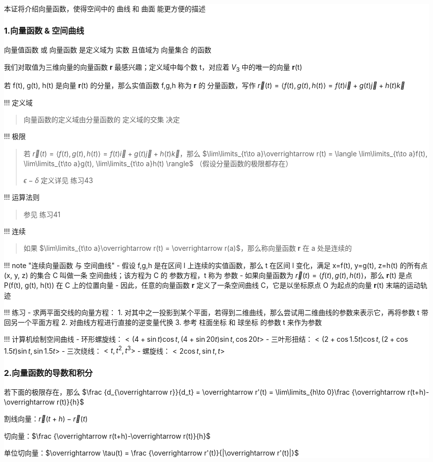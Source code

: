 
本证将介绍向量函数，使得空间中的 曲线 和 曲面 能更方便的描述

### 1.向量函数 & 空间曲线 ###

向量值函数 或 向量函数 是定义域为 实数 且值域为 向量集合 的函数

我们对取值为三维向量的向量函数 **r** 最感兴趣；定义域中每个数 t，对应着 $V_3$ 中的唯一的向量 **r**(t)

若 f(t), g(t), h(t) 是向量 **r**(t) 的分量，那么实值函数 f,g,h 称为 **r** 的 分量函数，写作 $\overrightarrow r(t) = \langle f(t), g(t), h(t) \rangle = f(t)\overrightarrow i + g(t)\overrightarrow j + h(t)\overrightarrow k$

!!! 定义域
> 向量函数的定义域由分量函数的 定义域的交集 决定

!!! 极限
> 若 $\overrightarrow r(t) = \langle f(t), g(t), h(t) \rangle = f(t)\overrightarrow i + g(t)\overrightarrow j + h(t)\overrightarrow k$，那么 $\lim\limits_{t\to a}\overrightarrow r(t) = \langle \lim\limits_{t\to a}f(t), \lim\limits_{t\to a}g(t), \lim\limits_{t\to a}h(t) \rangle$ （假设分量函数的极限都存在）
> 
> $\epsilon-\delta$ 定义详见 练习43

!!! 运算法则
> 参见 练习41

!!! 连续
> 如果 $\lim\limits_{t\to a}\overrightarrow r(t) = \overrightarrow r(a)$，那么称向量函数 **r** 在 a 处是连续的

!!! note "连续向量函数 与 空间曲线"
	- 假设 f,g,h 是在区间 l 上连续的实值函数，那么 t 在区间 l 变化，满足 x=f(t), y=g(t), z=h(t) 的所有点 (x, y, z) 的集合 C 叫做一条 空间曲线；该方程为 C 的 参数方程，t 称为 参数
	- 如果向量函数为 $\overrightarrow r(t) = \langle f(t), g(t), h(t) \rangle$，那么 **r**(t) 是点 P(f(t), g(t), h(t)) 在 C 上的位置向量
	- 因此，任意的向量函数 **r** 定义了一条空间曲线 C，它是以坐标原点 O 为起点的向量 **r**(t) 末端的运动轨迹

!!! 练习
	- 求两平面交线的向量方程：
		1.	对其中之一投影到某个平面，若得到二维曲线，那么尝试用二维曲线的参数来表示它，再将参数 t 带回另一个平面方程
		2.	对曲线方程进行直接的逆变量代换
		3.	参考 柱面坐标 和 球坐标 的参数 t 来作为参数

!!! 计算机绘制空间曲线
	- 环形螺旋线：$<(4+\sin t)\cos t, (4+\sin 20t)\sin t, \cos 20t>$
	- 三叶形扭结：$<(2+\cos 1.5t)\cos t, (2+\cos 1.5t)\sin t, \sin 1.5t>$
	- 三次绕线：$<t, t^2, t^3>$
	- 螺旋线：$<2\cos t, \sin t, t>$

### 2.向量函数的导数和积分 ###

若下面的极限存在，那么 $\frac {d_{\overrightarrow r}}{d_t} = \overrightarrow r'(t) = \lim\limits_{h\to 0}\frac {\overrightarrow r(t+h)-\overrightarrow r(t)}{h}$

割线向量：$\overrightarrow r(t+h)-\overrightarrow r(t)$

切向量：$\frac {\overrightarrow r(t+h)-\overrightarrow r(t)}{h}$

单位切向量：$\overrightarrow \tau(t) = \frac {\overrightarrow r'(t)}{|\overrightarrow r'(t)|}$
